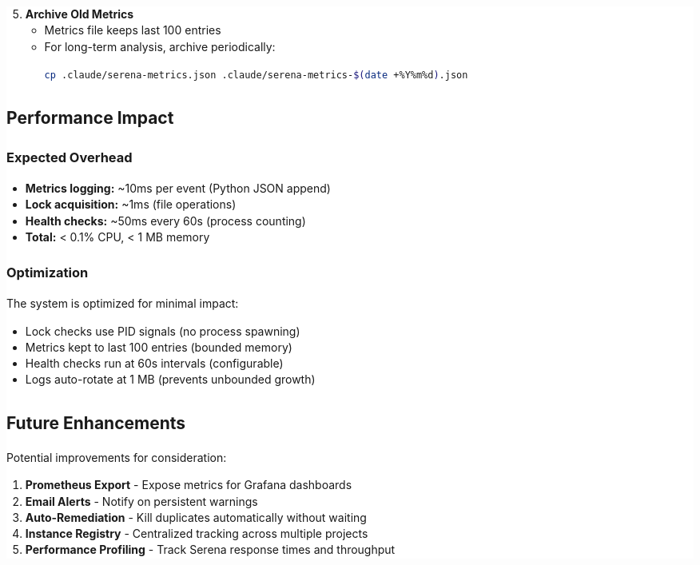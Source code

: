 5. **Archive Old Metrics**
   - Metrics file keeps last 100 entries
   - For long-term analysis, archive periodically:
     ```bash
     cp .claude/serena-metrics.json .claude/serena-metrics-$(date +%Y%m%d).json
     ```

## Performance Impact

### Expected Overhead

- **Metrics logging:** ~10ms per event (Python JSON append)
- **Lock acquisition:** ~1ms (file operations)
- **Health checks:** ~50ms every 60s (process counting)
- **Total:** < 0.1% CPU, < 1 MB memory

### Optimization

The system is optimized for minimal impact:
- Lock checks use PID signals (no process spawning)
- Metrics kept to last 100 entries (bounded memory)
- Health checks run at 60s intervals (configurable)
- Logs auto-rotate at 1 MB (prevents unbounded growth)

## Future Enhancements

Potential improvements for consideration:

1. **Prometheus Export** - Expose metrics for Grafana dashboards
2. **Email Alerts** - Notify on persistent warnings
3. **Auto-Remediation** - Kill duplicates automatically without waiting
4. **Instance Registry** - Centralized tracking across multiple projects
5. **Performance Profiling** - Track Serena response times and throughput
